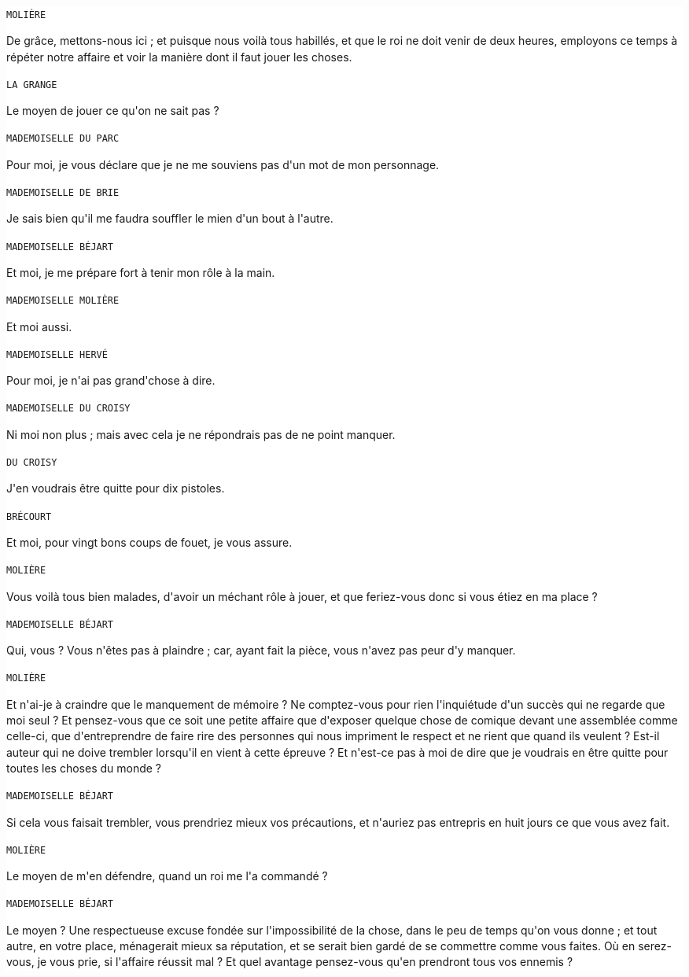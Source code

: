     MOLIÈRE
De grâce, mettons-nous ici ; et puisque nous voilà tous habillés, et que le roi ne doit venir de deux heures, employons ce temps à répéter notre affaire et voir la manière dont il faut jouer les choses.

    LA GRANGE
Le moyen de jouer ce qu'on ne sait pas ?

    MADEMOISELLE DU PARC
Pour moi, je vous déclare que je ne me souviens pas d'un mot de mon personnage.

    MADEMOISELLE DE BRIE
Je sais bien qu'il me faudra souffler le mien d'un bout à l'autre.

    MADEMOISELLE BÉJART
Et moi, je me prépare fort à tenir mon rôle à la main.

    MADEMOISELLE MOLIÈRE
Et moi aussi.

    MADEMOISELLE HERVÉ
Pour moi, je n'ai pas grand'chose à dire.

    MADEMOISELLE DU CROISY
Ni moi non plus ; mais avec cela je ne répondrais pas de ne point manquer.

    DU CROISY
J'en voudrais être quitte pour dix pistoles.

    BRÉCOURT
Et moi, pour vingt bons coups de fouet, je vous assure.

    MOLIÈRE
Vous voilà tous bien malades, d'avoir un méchant rôle à jouer, et que feriez-vous donc si vous étiez en ma place ?

    MADEMOISELLE BÉJART
Qui, vous ? Vous n'êtes pas à plaindre ; car, ayant fait la pièce, vous n'avez pas peur d'y manquer.

    MOLIÈRE
Et n'ai-je à craindre que le manquement de mémoire ? Ne comptez-vous pour rien l'inquiétude d'un succès qui ne regarde que moi seul ? Et pensez-vous que ce soit une petite affaire que d'exposer quelque chose de comique devant une assemblée comme celle-ci, que d'entreprendre de faire rire des personnes qui nous impriment le respect et ne rient que quand ils veulent ? Est-il auteur qui ne doive trembler lorsqu'il en vient à cette épreuve ? Et n'est-ce pas à moi de dire que je voudrais en être quitte pour toutes les choses du monde ?

    MADEMOISELLE BÉJART
Si cela vous faisait trembler, vous prendriez mieux vos précautions, et n'auriez pas entrepris en huit jours ce que vous avez fait.

    MOLIÈRE
Le moyen de m'en défendre, quand un roi me l'a commandé ?

    MADEMOISELLE BÉJART
Le moyen ? Une respectueuse excuse fondée sur l'impossibilité de la chose, dans le peu de temps qu'on vous donne ; et tout autre, en votre place, ménagerait mieux sa réputation, et se serait bien gardé de se commettre comme vous faites. Où en serez-vous, je vous prie, si l'affaire réussit mal ? Et quel avantage pensez-vous qu'en prendront tous vos ennemis ?
